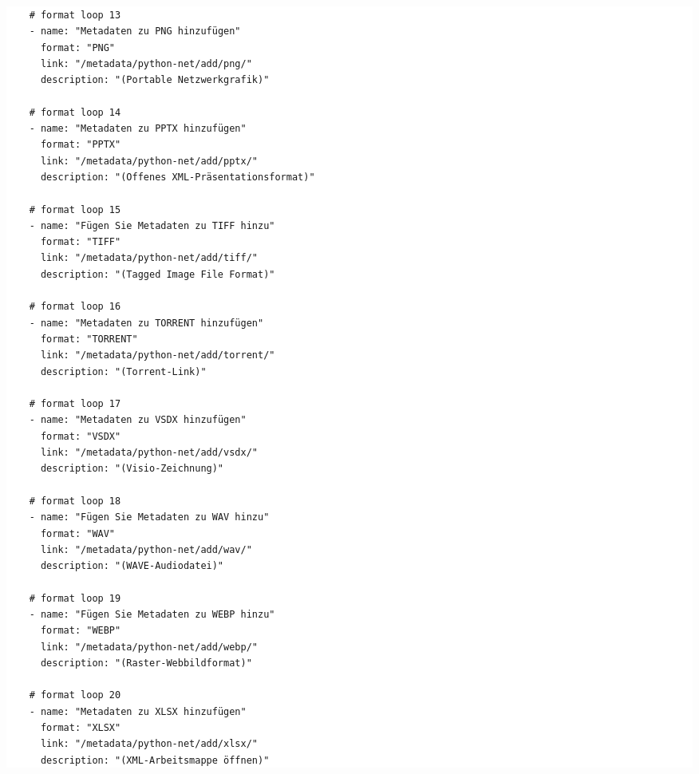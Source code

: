         # format loop 13
        - name: "Metadaten zu PNG hinzufügen"
          format: "PNG"
          link: "/metadata/python-net/add/png/"
          description: "(Portable Netzwerkgrafik)"
          
        # format loop 14
        - name: "Metadaten zu PPTX hinzufügen"
          format: "PPTX"
          link: "/metadata/python-net/add/pptx/"
          description: "(Offenes XML-Präsentationsformat)"
          
        # format loop 15
        - name: "Fügen Sie Metadaten zu TIFF hinzu"
          format: "TIFF"
          link: "/metadata/python-net/add/tiff/"
          description: "(Tagged Image File Format)"
          
        # format loop 16
        - name: "Metadaten zu TORRENT hinzufügen"
          format: "TORRENT"
          link: "/metadata/python-net/add/torrent/"
          description: "(Torrent-Link)"
          
        # format loop 17
        - name: "Metadaten zu VSDX hinzufügen"
          format: "VSDX"
          link: "/metadata/python-net/add/vsdx/"
          description: "(Visio-Zeichnung)"
          
        # format loop 18
        - name: "Fügen Sie Metadaten zu WAV hinzu"
          format: "WAV"
          link: "/metadata/python-net/add/wav/"
          description: "(WAVE-Audiodatei)"
          
        # format loop 19
        - name: "Fügen Sie Metadaten zu WEBP hinzu"
          format: "WEBP"
          link: "/metadata/python-net/add/webp/"
          description: "(Raster-Webbildformat)"
          
        # format loop 20
        - name: "Metadaten zu XLSX hinzufügen"
          format: "XLSX"
          link: "/metadata/python-net/add/xlsx/"
          description: "(XML-Arbeitsmappe öffnen)"
          